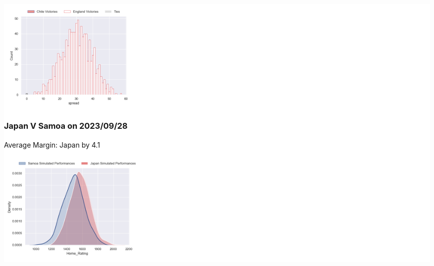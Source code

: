<img src="plots/spreads_England_V_Chile_PoolD.png" width="32%" />
</p>

### Japan V Samoa on 2023/09/28


Average Margin: Japan by 4.1

<p float="left">
<img src="plots/performances_Japan_V_Samoa_PoolD.png" width="32%" />